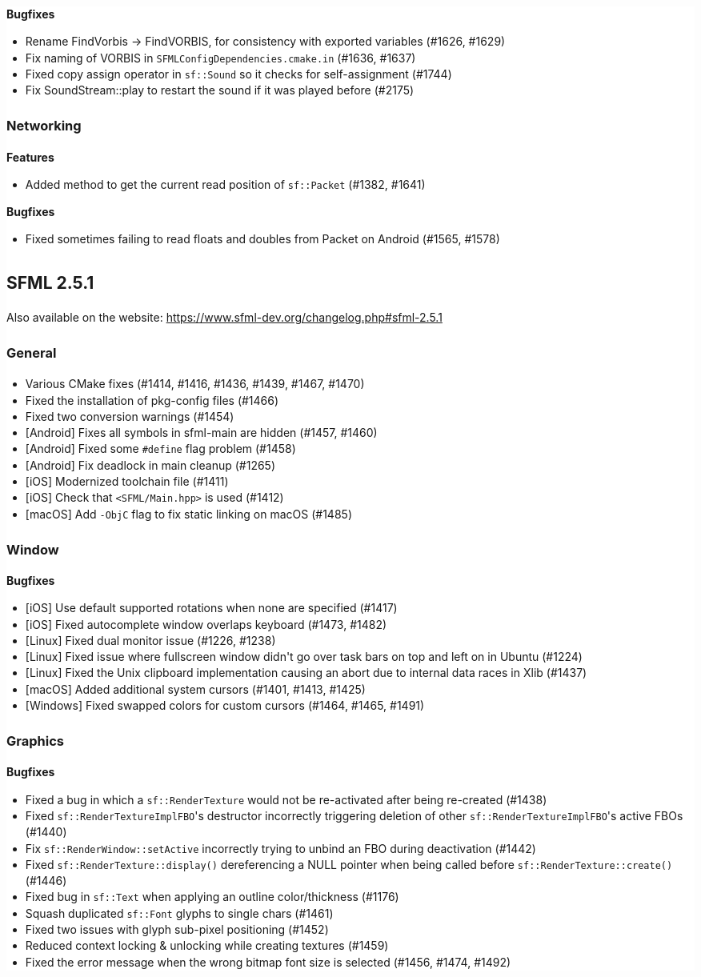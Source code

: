 **Bugfixes**

-   Rename FindVorbis -> FindVORBIS, for consistency with exported variables (#1626, #1629)
-   Fix naming of VORBIS in `SFMLConfigDependencies.cmake.in` (#1636, #1637)
-   Fixed copy assign operator in `sf::Sound` so it checks for self-assignment (#1744)
-   Fix SoundStream::play to restart the sound if it was played before (#2175)

### Networking

**Features**

-   Added method to get the current read position of `sf::Packet` (#1382, #1641)

**Bugfixes**

-   Fixed sometimes failing to read floats and doubles from Packet on Android (#1565, #1578)

## SFML 2.5.1

Also available on the website: https://www.sfml-dev.org/changelog.php#sfml-2.5.1

### General

-   Various CMake fixes (#1414, #1416, #1436, #1439, #1467, #1470)
-   Fixed the installation of pkg-config files (#1466)
-   Fixed two conversion warnings (#1454)
-   [Android] Fixes all symbols in sfml-main are hidden (#1457, #1460)
-   [Android] Fixed some `#define` flag problem (#1458)
-   [Android] Fix deadlock in main cleanup (#1265)
-   [iOS] Modernized toolchain file (#1411)
-   [iOS] Check that `<SFML/Main.hpp>` is used (#1412)
-   [macOS] Add `-ObjC` flag to fix static linking on macOS (#1485)

### Window

**Bugfixes**

-   [iOS] Use default supported rotations when none are specified (#1417)
-   [iOS] Fixed autocomplete window overlaps keyboard (#1473, #1482)
-   [Linux] Fixed dual monitor issue (#1226, #1238)
-   [Linux] Fixed issue where fullscreen window didn't go over task bars on top and left on in Ubuntu (#1224)
-   [Linux] Fixed the Unix clipboard implementation causing an abort due to internal data races in Xlib (#1437)
-   [macOS] Added additional system cursors (#1401, #1413, #1425)
-   [Windows] Fixed swapped colors for custom cursors (#1464, #1465, #1491)

### Graphics

**Bugfixes**

-   Fixed a bug in which a `sf::RenderTexture` would not be re-activated after being re-created (#1438)
-   Fixed `sf::RenderTextureImplFBO`'s destructor incorrectly triggering deletion of other `sf::RenderTextureImplFBO`'s active FBOs (#1440)
-   Fix `sf::RenderWindow::setActive` incorrectly trying to unbind an FBO during deactivation (#1442)
-   Fixed `sf::RenderTexture::display()` dereferencing a NULL pointer when being called before `sf::RenderTexture::create()` (#1446)
-   Fixed bug in `sf::Text` when applying an outline color/thickness (#1176)
-   Squash duplicated `sf::Font` glyphs to single chars (#1461)
-   Fixed two issues with glyph sub-pixel positioning (#1452)
-   Reduced context locking & unlocking while creating textures (#1459)
-   Fixed the error message when the wrong bitmap font size is selected (#1456, #1474, #1492)
